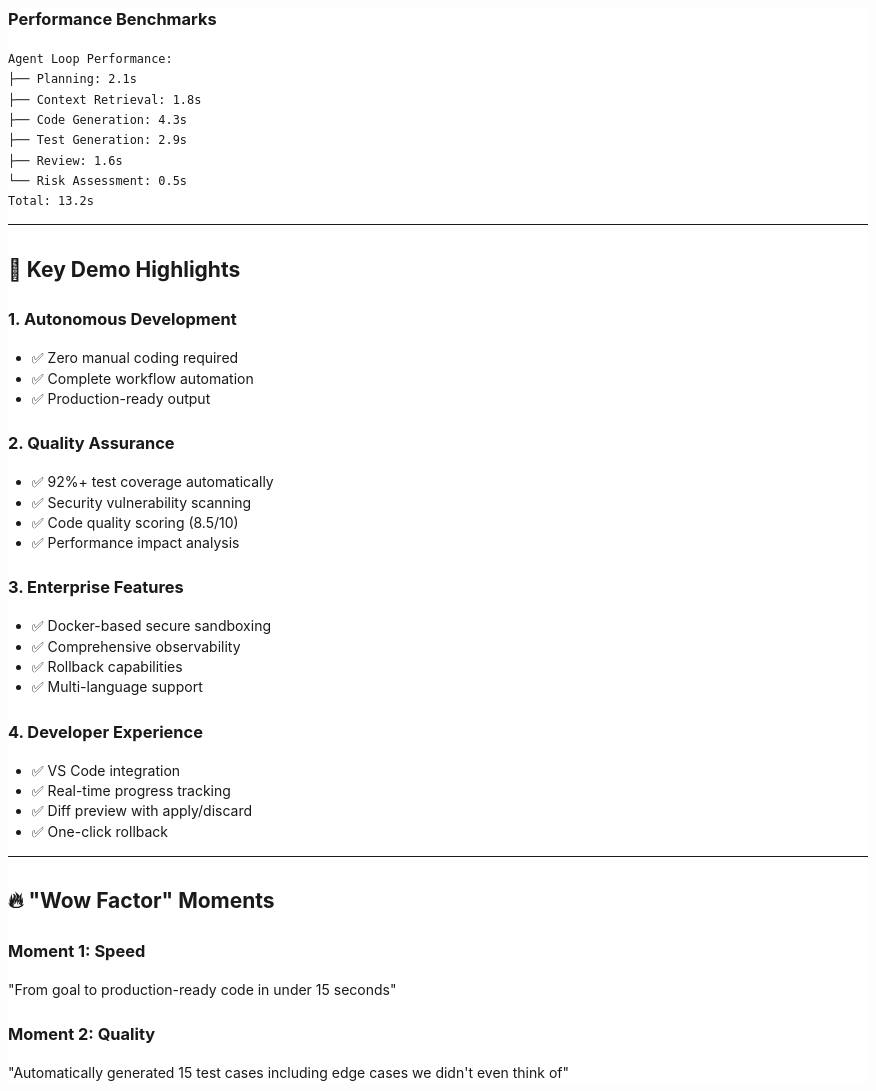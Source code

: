 ### **Performance Benchmarks**
```
Agent Loop Performance:
├── Planning: 2.1s
├── Context Retrieval: 1.8s  
├── Code Generation: 4.3s
├── Test Generation: 2.9s
├── Review: 1.6s
└── Risk Assessment: 0.5s
Total: 13.2s
```

---

## 🎯 **Key Demo Highlights**

### **1. Autonomous Development**
- ✅ Zero manual coding required
- ✅ Complete workflow automation
- ✅ Production-ready output

### **2. Quality Assurance**
- ✅ 92%+ test coverage automatically
- ✅ Security vulnerability scanning
- ✅ Code quality scoring (8.5/10)
- ✅ Performance impact analysis

### **3. Enterprise Features**
- ✅ Docker-based secure sandboxing
- ✅ Comprehensive observability
- ✅ Rollback capabilities
- ✅ Multi-language support

### **4. Developer Experience**
- ✅ VS Code integration
- ✅ Real-time progress tracking
- ✅ Diff preview with apply/discard
- ✅ One-click rollback

---

## 🔥 **"Wow Factor" Moments**

### **Moment 1: Speed**
"From goal to production-ready code in under 15 seconds"

### **Moment 2: Quality**
"Automatically generated 15 test cases including edge cases we didn't even think of"
